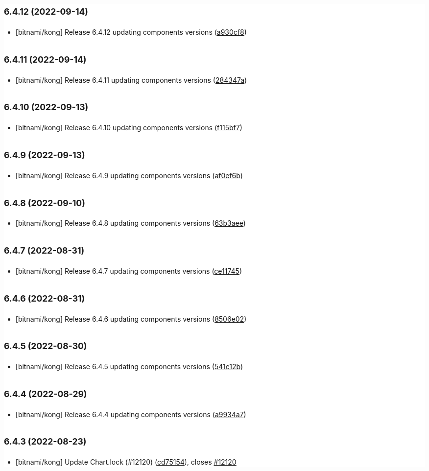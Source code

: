 ## <small>6.4.12 (2022-09-14)</small>

* [bitnami/kong] Release 6.4.12 updating components versions ([a930cf8](https://github.com/bitnami/charts/commit/a930cf8b438809fc203f5537898dfa326955dedb))

## <small>6.4.11 (2022-09-14)</small>

* [bitnami/kong] Release 6.4.11 updating components versions ([284347a](https://github.com/bitnami/charts/commit/284347a298a4e13bd3aedea99e6335a45dff430f))

## <small>6.4.10 (2022-09-13)</small>

* [bitnami/kong] Release 6.4.10 updating components versions ([f115bf7](https://github.com/bitnami/charts/commit/f115bf707b6060eb6648d5774fb0517d6f7c61f5))

## <small>6.4.9 (2022-09-13)</small>

* [bitnami/kong] Release 6.4.9 updating components versions ([af0ef6b](https://github.com/bitnami/charts/commit/af0ef6b4945fc3542a49996f928653c919376e34))

## <small>6.4.8 (2022-09-10)</small>

* [bitnami/kong] Release 6.4.8 updating components versions ([63b3aee](https://github.com/bitnami/charts/commit/63b3aee161734207cf593ed3b5f1d31c5f80ae94))

## <small>6.4.7 (2022-08-31)</small>

* [bitnami/kong] Release 6.4.7 updating components versions ([ce11745](https://github.com/bitnami/charts/commit/ce117454d2a3bd027a97083b28deaea608af8de5))

## <small>6.4.6 (2022-08-31)</small>

* [bitnami/kong] Release 6.4.6 updating components versions ([8506e02](https://github.com/bitnami/charts/commit/8506e027e53b4841d29f41e52436f2c711fbd8dc))

## <small>6.4.5 (2022-08-30)</small>

* [bitnami/kong] Release 6.4.5 updating components versions ([541e12b](https://github.com/bitnami/charts/commit/541e12bc4ac178f894ff2d4d2e0ab21282037cc4))

## <small>6.4.4 (2022-08-29)</small>

* [bitnami/kong] Release 6.4.4 updating components versions ([a9934a7](https://github.com/bitnami/charts/commit/a9934a776f5f92f9283dd4081004004df3ebc0b5))

## <small>6.4.3 (2022-08-23)</small>

* [bitnami/kong] Update Chart.lock (#12120) ([cd75154](https://github.com/bitnami/charts/commit/cd75154e871dd445273c1cf2f8f9695a1a5b7e23)), closes [#12120](https://github.com/bitnami/charts/issues/12120)
